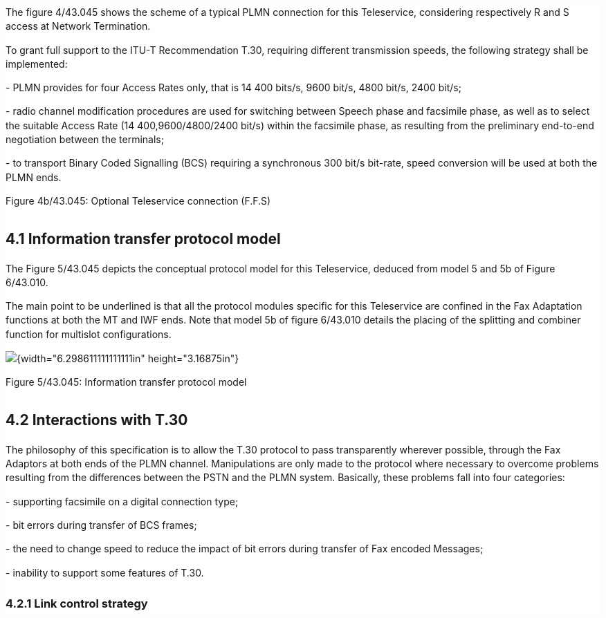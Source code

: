 The figure 4/43.045 shows the scheme of a typical PLMN connection for
this Teleservice, considering respectively R and S access at Network
Termination.

To grant full support to the ITU-T Recommendation T.30, requiring
different transmission speeds, the following strategy shall be
implemented:

\- PLMN provides for four Access Rates only, that is 14 400 bits/s, 9600
bit/s, 4800 bit/s, 2400 bit/s;

\- radio channel modification procedures are used for switching between
Speech phase and facsimile phase, as well as to select the suitable
Access Rate (14 400,9600/4800/2400 bit/s) within the facsimile phase, as
resulting from the preliminary end-to-end negotiation between the
terminals;

\- to transport Binary Coded Signalling (BCS) requiring a synchronous
300 bit/s bit-rate, speed conversion will be used at both the PLMN ends.

Figure 4b/43.045: Optional Teleservice connection (F.F.S)

4.1 Information transfer protocol model
---------------------------------------

The Figure 5/43.045 depicts the conceptual protocol model for this
Teleservice, deduced from model 5 and 5b of Figure 6/43.010.

The main point to be underlined is that all the protocol modules
specific for this Teleservice are confined in the Fax Adaptation
functions at both the MT and IWF ends. Note that model 5b of figure
6/43.010 details the placing of the splitting and combiner function for
multislot configurations.

![](media/image7.wmf){width="6.298611111111111in" height="3.16875in"}

Figure 5/43.045: Information transfer protocol model

4.2 Interactions with T.30
--------------------------

The philosophy of this specification is to allow the T.30 protocol to
pass transparently wherever possible, through the Fax Adaptors at both
ends of the PLMN channel. Manipulations are only made to the protocol
where necessary to overcome problems resulting from the differences
between the PSTN and the PLMN system. Basically, these problems fall
into four categories:

\- supporting facsimile on a digital connection type;

\- bit errors during transfer of BCS frames;

\- the need to change speed to reduce the impact of bit errors during
transfer of Fax encoded Messages;

\- inability to support some features of T.30.

### 4.2.1 Link control strategy
